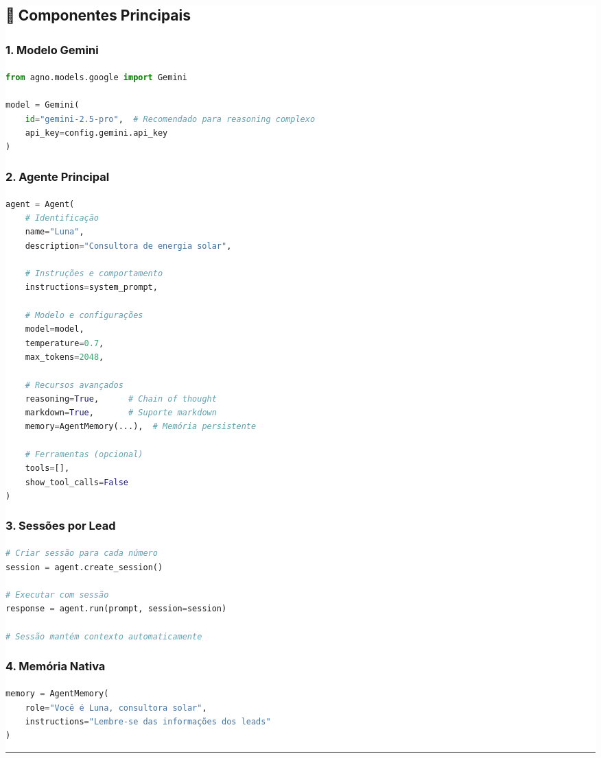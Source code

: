 
## 🔧 Componentes Principais

### 1. Modelo Gemini
```python
from agno.models.google import Gemini

model = Gemini(
    id="gemini-2.5-pro",  # Recomendado para reasoning complexo
    api_key=config.gemini.api_key
)
```

### 2. Agente Principal
```python
agent = Agent(
    # Identificação
    name="Luna",
    description="Consultora de energia solar",
    
    # Instruções e comportamento
    instructions=system_prompt,
    
    # Modelo e configurações
    model=model,
    temperature=0.7,
    max_tokens=2048,
    
    # Recursos avançados
    reasoning=True,      # Chain of thought
    markdown=True,       # Suporte markdown
    memory=AgentMemory(...),  # Memória persistente
    
    # Ferramentas (opcional)
    tools=[],
    show_tool_calls=False
)
```

### 3. Sessões por Lead
```python
# Criar sessão para cada número
session = agent.create_session()

# Executar com sessão
response = agent.run(prompt, session=session)

# Sessão mantém contexto automaticamente
```

### 4. Memória Nativa
```python
memory = AgentMemory(
    role="Você é Luna, consultora solar",
    instructions="Lembre-se das informações dos leads"
)
```

---